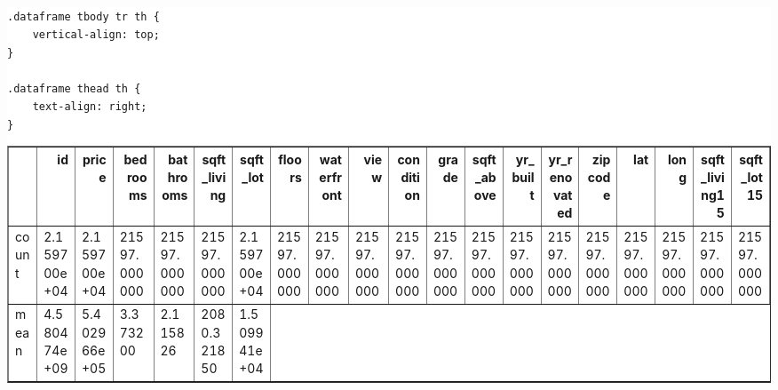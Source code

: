     .dataframe tbody tr th {
        vertical-align: top;
    }

    .dataframe thead th {
        text-align: right;
    }
</style>
<table border="1" class="dataframe">
  <thead>
    <tr style="text-align: right;">
      <th></th>
      <th>id</th>
      <th>price</th>
      <th>bedrooms</th>
      <th>bathrooms</th>
      <th>sqft_living</th>
      <th>sqft_lot</th>
      <th>floors</th>
      <th>waterfront</th>
      <th>view</th>
      <th>condition</th>
      <th>grade</th>
      <th>sqft_above</th>
      <th>yr_built</th>
      <th>yr_renovated</th>
      <th>zipcode</th>
      <th>lat</th>
      <th>long</th>
      <th>sqft_living15</th>
      <th>sqft_lot15</th>
    </tr>
  </thead>
  <tbody>
    <tr>
      <td>count</td>
      <td>2.159700e+04</td>
      <td>2.159700e+04</td>
      <td>21597.000000</td>
      <td>21597.000000</td>
      <td>21597.000000</td>
      <td>2.159700e+04</td>
      <td>21597.000000</td>
      <td>21597.000000</td>
      <td>21597.000000</td>
      <td>21597.000000</td>
      <td>21597.000000</td>
      <td>21597.000000</td>
      <td>21597.000000</td>
      <td>21597.000000</td>
      <td>21597.000000</td>
      <td>21597.000000</td>
      <td>21597.000000</td>
      <td>21597.000000</td>
      <td>21597.000000</td>
    </tr>
    <tr>
      <td>mean</td>
      <td>4.580474e+09</td>
      <td>5.402966e+05</td>
      <td>3.373200</td>
      <td>2.115826</td>
      <td>2080.321850</td>
      <td>1.509941e+04</td>